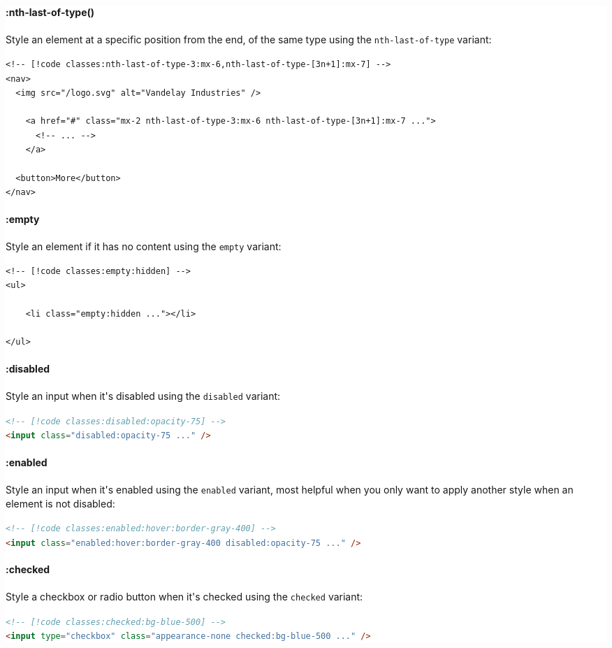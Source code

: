 #### :nth-last-of-type()

Style an element at a specific position from the end, of the same type using the `nth-last-of-type` variant:

```svelte
<!-- [!code classes:nth-last-of-type-3:mx-6,nth-last-of-type-[3n+1]:mx-7] -->
<nav>
  <img src="/logo.svg" alt="Vandelay Industries" />
  
    <a href="#" class="mx-2 nth-last-of-type-3:mx-6 nth-last-of-type-[3n+1]:mx-7 ...">
      <!-- ... -->
    </a>
  
  <button>More</button>
</nav>
```

#### :empty

Style an element if it has no content using the `empty` variant:

```svelte
<!-- [!code classes:empty:hidden] -->
<ul>
  
    <li class="empty:hidden ..."></li>
  
</ul>
```

#### :disabled

Style an input when it's disabled using the `disabled` variant:

```html
<!-- [!code classes:disabled:opacity-75] -->
<input class="disabled:opacity-75 ..." />
```

#### :enabled

Style an input when it's enabled using the `enabled` variant, most helpful when you only want to apply another style when an element is not disabled:

```html
<!-- [!code classes:enabled:hover:border-gray-400] -->
<input class="enabled:hover:border-gray-400 disabled:opacity-75 ..." />
```

#### :checked

Style a checkbox or radio button when it's checked using the `checked` variant:

```html
<!-- [!code classes:checked:bg-blue-500] -->
<input type="checkbox" class="appearance-none checked:bg-blue-500 ..." />
```
